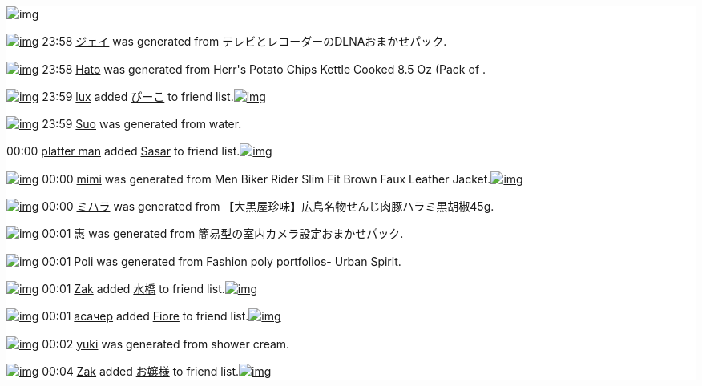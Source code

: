 ![img](http://gdrive-cdn.herokuapp.com/get/0B-nxIpt4DE2TdGhPalFPcFpSY0E/512px-barcode.png)

[![img](http://www.deviantsart.com/1t00iek.png)](http://www.barcodekanojo.com/kanojo/3048510/%E3%82%B8%E3%82%A7%E3%82%A4) 23:58 [ジェイ](http://www.barcodekanojo.com/kanojo/3048510/%E3%82%B8%E3%82%A7%E3%82%A4) was generated from テレビとレコーダーのDLNAおまかせパック.

[![img](http://www.deviantsart.com/v1pnge.png)](http://www.barcodekanojo.com/kanojo/3048511/Hato) 23:58 [Hato](http://www.barcodekanojo.com/kanojo/3048511/Hato) was generated from Herr's Potato Chips Kettle Cooked 8.5 Oz (Pack of .

[![img](http://www.deviantsart.com/23ho09.jpeg)](http://www.barcodekanojo.com/user/258782/lux) 23:59 [lux](http://www.barcodekanojo.com/user/258782/lux) added [ぴーこ](http://www.barcodekanojo.com/kanojo/2561981/%E3%81%B4%E3%83%BC%E3%81%93) to friend list.[![img](http://www.deviantsart.com/3tk2jij.png)](http://www.barcodekanojo.com/kanojo/2561981/%E3%81%B4%E3%83%BC%E3%81%93) 

[![img](http://www.deviantsart.com/24poag5.png)](http://www.barcodekanojo.com/kanojo/3048512/Suo) 23:59 [Suo](http://www.barcodekanojo.com/kanojo/3048512/Suo) was generated from water.

00:00 [platter man](http://www.barcodekanojo.com/user/475366/platter%20man) added [Sasar](http://www.barcodekanojo.com/kanojo/1492296/Sasar) to friend list.[![img](http://www.deviantsart.com/4f34qa.png)](http://www.barcodekanojo.com/kanojo/1492296/Sasar) 

[![img](http://www.deviantsart.com/26bj34a.png)](http://www.barcodekanojo.com/kanojo/3048513/mimi) 00:00 [mimi](http://www.barcodekanojo.com/kanojo/3048513/mimi) was generated from Men Biker Rider Slim Fit Brown Faux Leather Jacket.[![img](http://www.deviantsart.com/12qac4r.jpeg)](http://www.barcodekanojo.com/product_images/barcode/3492240/1325423498/50x50xyellow,P20mustard.jpg,qw=88,ah=88.pagespeed.ic.9WfuzupyBL.jpg) 

[![img](http://www.deviantsart.com/31t2s7t.png)](http://www.barcodekanojo.com/kanojo/3048514/%E3%83%9F%E3%83%8F%E3%83%A9) 00:00 [ミハラ](http://www.barcodekanojo.com/kanojo/3048514/%E3%83%9F%E3%83%8F%E3%83%A9) was generated from 【大黒屋珍味】広島名物せんじ肉豚ハラミ黒胡椒45g.

[![img](http://www.deviantsart.com/snqmof.png)](http://www.barcodekanojo.com/kanojo/3048515/%E6%83%A0) 00:01 [惠](http://www.barcodekanojo.com/kanojo/3048515/%E6%83%A0) was generated from 簡易型の室内カメラ設定おまかせパック.

[![img](http://www.deviantsart.com/232b54c.png)](http://www.barcodekanojo.com/kanojo/3048516/Poli) 00:01 [Poli](http://www.barcodekanojo.com/kanojo/3048516/Poli) was generated from Fashion poly portfolios- Urban Spirit.

[![img](http://www.deviantsart.com/2dtl6i2.jpeg)](http://www.barcodekanojo.com/user/280625/Zak) 00:01 [Zak](http://www.barcodekanojo.com/user/280625/Zak) added [水橋](http://www.barcodekanojo.com/kanojo/217929/%E6%B0%B4%E6%A9%8B) to friend list.[![img](http://www.deviantsart.com/m0idv6.png)](http://www.barcodekanojo.com/kanojo/217929/%E6%B0%B4%E6%A9%8B) 

[![img](http://www.deviantsart.com/2fcaamh.jpeg)](http://www.barcodekanojo.com/user/439844/%D0%B0%D1%81%D0%B0%D1%87%D0%B5%D1%80) 00:01 [асачер](http://www.barcodekanojo.com/user/439844/%D0%B0%D1%81%D0%B0%D1%87%D0%B5%D1%80) added [Fiore](http://www.barcodekanojo.com/kanojo/2615053/Fiore) to friend list.[![img](http://www.deviantsart.com/rudnle.png)](http://www.barcodekanojo.com/kanojo/2615053/Fiore) 

[![img](http://www.deviantsart.com/138b73j.png)](http://www.barcodekanojo.com/kanojo/3048517/yuki) 00:02 [yuki](http://www.barcodekanojo.com/kanojo/3048517/yuki) was generated from shower cream.

[![img](http://www.deviantsart.com/2dtl6i2.jpeg)](http://www.barcodekanojo.com/user/280625/Zak) 00:04 [Zak](http://www.barcodekanojo.com/user/280625/Zak) added [お嬢様](http://www.barcodekanojo.com/kanojo/341167/%E3%81%8A%E5%AC%A2%E6%A7%98) to friend list.[![img](http://www.deviantsart.com/1fs3kp4.png)](http://www.barcodekanojo.com/kanojo/341167/%E3%81%8A%E5%AC%A2%E6%A7%98) 
